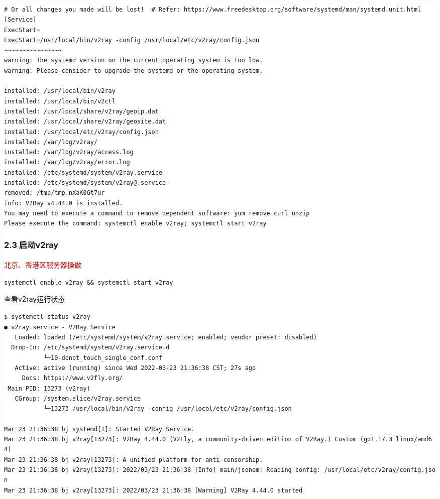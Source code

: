 ```shell
# Or all changes you made will be lost!  # Refer: https://www.freedesktop.org/software/systemd/man/systemd.unit.html
[Service]
ExecStart=
ExecStart=/usr/local/bin/v2ray -config /usr/local/etc/v2ray/config.json
~~~~~~~~~~~~~~~~
warning: The systemd version on the current operating system is too low.
warning: Please consider to upgrade the systemd or the operating system.

installed: /usr/local/bin/v2ray
installed: /usr/local/bin/v2ctl
installed: /usr/local/share/v2ray/geoip.dat
installed: /usr/local/share/v2ray/geosite.dat
installed: /usr/local/etc/v2ray/config.json
installed: /var/log/v2ray/
installed: /var/log/v2ray/access.log
installed: /var/log/v2ray/error.log
installed: /etc/systemd/system/v2ray.service
installed: /etc/systemd/system/v2ray@.service
removed: /tmp/tmp.nXaK0Gt7ur
info: V2Ray v4.44.0 is installed.
You may need to execute a command to remove dependent software: yum remove curl unzip
Please execute the command: systemctl enable v2ray; systemctl start v2ray
```



### 2.3 启动v2ray

<span style=color:red>北京、香港区服务器操做</span>

```shell
systemctl enable v2ray && systemctl start v2ray
```



查看v2ray运行状态

```shell
$ systemctl status v2ray
● v2ray.service - V2Ray Service
   Loaded: loaded (/etc/systemd/system/v2ray.service; enabled; vendor preset: disabled)
  Drop-In: /etc/systemd/system/v2ray.service.d
           └─10-donot_touch_single_conf.conf
   Active: active (running) since Wed 2022-03-23 21:36:38 CST; 27s ago
     Docs: https://www.v2fly.org/
 Main PID: 13273 (v2ray)
   CGroup: /system.slice/v2ray.service
           └─13273 /usr/local/bin/v2ray -config /usr/local/etc/v2ray/config.json

Mar 23 21:36:38 bj systemd[1]: Started V2Ray Service.
Mar 23 21:36:38 bj v2ray[13273]: V2Ray 4.44.0 (V2Fly, a community-driven edition of V2Ray.) Custom (go1.17.3 linux/amd64)
Mar 23 21:36:38 bj v2ray[13273]: A unified platform for anti-censorship.
Mar 23 21:36:38 bj v2ray[13273]: 2022/03/23 21:36:38 [Info] main/jsonem: Reading config: /usr/local/etc/v2ray/config.json
Mar 23 21:36:38 bj v2ray[13273]: 2022/03/23 21:36:38 [Warning] V2Ray 4.44.0 started
```

